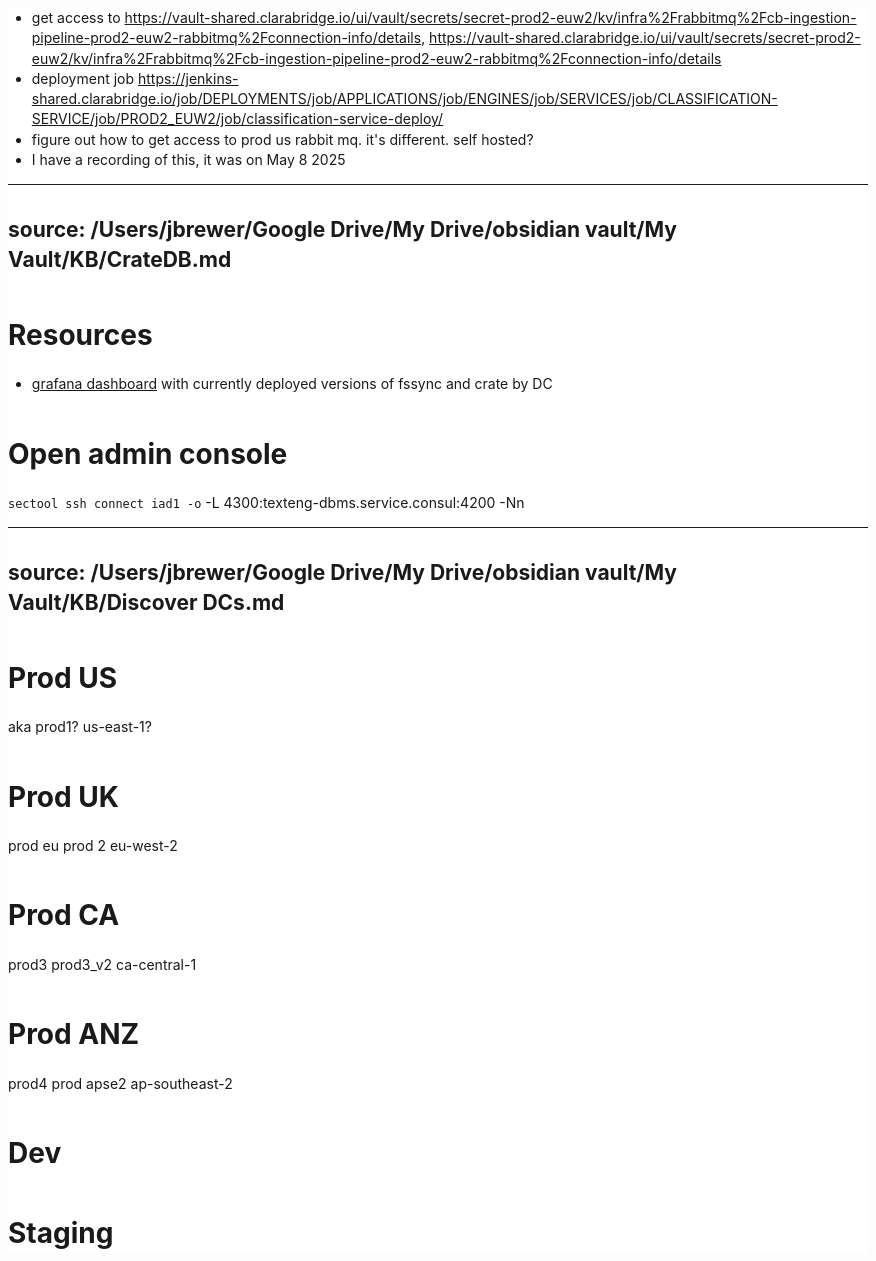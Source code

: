 - get access to https://vault-shared.clarabridge.io/ui/vault/secrets/secret-prod2-euw2/kv/infra%2Frabbitmq%2Fcb-ingestion-pipeline-prod2-euw2-rabbitmq%2Fconnection-info/details, https://vault-shared.clarabridge.io/ui/vault/secrets/secret-prod2-euw2/kv/infra%2Frabbitmq%2Fcb-ingestion-pipeline-prod2-euw2-rabbitmq%2Fconnection-info/details
- deployment job https://jenkins-shared.clarabridge.io/job/DEPLOYMENTS/job/APPLICATIONS/job/ENGINES/job/SERVICES/job/CLASSIFICATION-SERVICE/job/PROD2_EUW2/job/classification-service-deploy/
- figure out how to get access to prod us rabbit mq. it's different. self hosted?
- I have a recording of this, it was on May 8 2025


---
source: /Users/jbrewer/Google Drive/My Drive/obsidian vault/My Vault/KB/CrateDB.md
---

# Resources
- [grafana dashboard](https://grafana.eng.qops.net/d/liDiIrwVk/text-application-deployed-versions?orgId=1&from=now-6h&to=now&timezone=browser&var-main_container_name=$__all) with currently deployed versions of fssync and crate by DC
# Open admin console
`sectool ssh connect iad1 -o` -L 4300:texteng-dbms.service.consul:4200 -Nn


---
source: /Users/jbrewer/Google Drive/My Drive/obsidian vault/My Vault/KB/Discover DCs.md
---

# Prod US
aka prod1?
us-east-1?
# Prod UK
prod eu
prod 2
eu-west-2
# Prod CA
prod3
prod3_v2
ca-central-1
# Prod ANZ
prod4
prod apse2
ap-southeast-2
# Dev
# Staging
